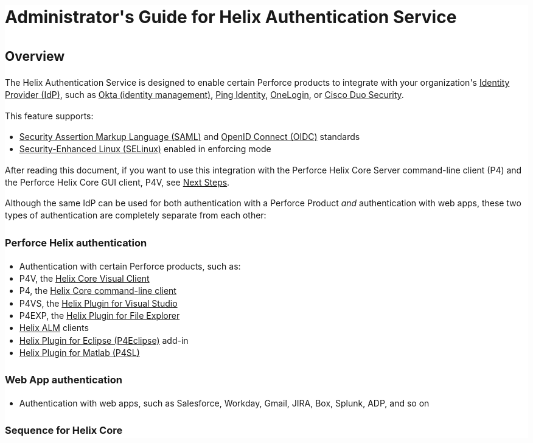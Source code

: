 # Administrator's Guide for Helix Authentication Service

## Overview

The Helix Authentication Service is designed to enable certain Perforce products to integrate with your organization's
[Identity Provider (IdP)](https://en.wikipedia.org/wiki/Identity_provider), such as [Okta (identity management)](https://en.wikipedia.org/wiki/Okta_(identity_management)),
[Ping Identity](https://www.pingidentity.com/en.html), [OneLogin](https://en.wikipedia.org/wiki/OneLogin), or [Cisco Duo Security](https://duo.com/).

This feature supports:

- [Security Assertion Markup Language (SAML)](https://en.wikipedia.org/wiki/Security_Assertion_Markup_Language) and [OpenID Connect (OIDC)](https://en.wikipedia.org/wiki/OpenID_Connect) standards
- [Security-Enhanced Linux (SELinux)](https://en.wikipedia.org/wiki/Security-Enhanced_Linux) enabled in enforcing mode

After reading this document, if you want to use this integration with the Perforce Helix Core Server command-line client (P4) and the Perforce Helix Core GUI client, P4V, see [Next Steps](#next-steps).

Although the same IdP can be used for both authentication with a Perforce Product _and_ authentication with web apps, these two types of authentication are completely separate from each other:

### Perforce Helix authentication

- Authentication with certain Perforce products, such as:
- P4V, the [Helix Core Visual Client](https://www.perforce.com/products/helix-core-apps/helix-visual-client-p4v)
- P4, the [Helix Core command-line client](https://www.perforce.com/products/helix-core-apps/command-line-client)
- P4VS, the [Helix Plugin for Visual Studio](https://www.perforce.com/plugins-integrations/visual-studio-plugin)
- P4EXP, the [Helix Plugin for File Explorer](https://www.perforce.com/plugins-integrations/file-explorer-plugin)
- [Helix ALM](https://www.perforce.com/products/helix-alm) clients
- [Helix Plugin for Eclipse (P4Eclipse)](https://www.perforce.com/plugins-integrations/eclipse-plugin) add-in
- [Helix Plugin for Matlab (P4SL)](https://www.perforce.com/downloads/helix-plugin-matlab-p4sl)

### Web App authentication

- Authentication with web apps, such as Salesforce, Workday, Gmail, JIRA, Box, Splunk, ADP, and so on

### Sequence for Helix Core
